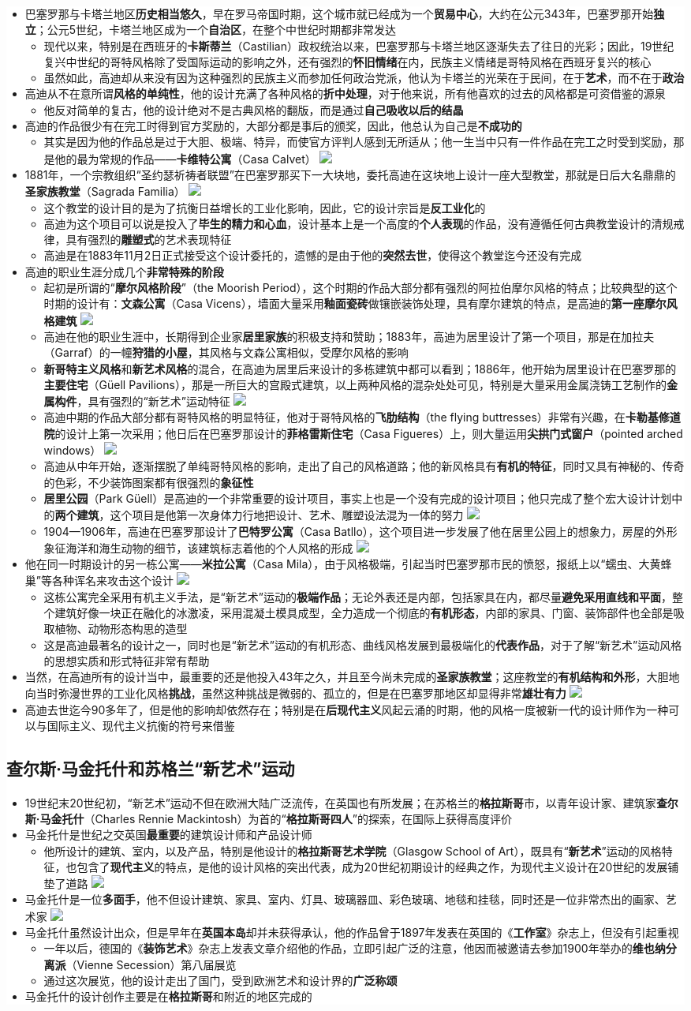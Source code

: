 * 巴塞罗那与卡塔兰地区**历史相当悠久**，早在罗马帝国时期，这个城市就已经成为一个**贸易中心**，大约在公元343年，巴塞罗那开始**独立**；公元5世纪，卡塔兰地区成为一个**自治区**，在整个中世纪时期都非常发达
  * 现代以来，特别是在西班牙的**卡斯蒂兰**（Castilian）政权统治以来，巴塞罗那与卡塔兰地区逐渐失去了往日的光彩；因此，19世纪复兴中世纪的哥特风格除了受国际运动的影响之外，还有强烈的**怀旧情绪**在内，民族主义情绪是哥特风格在西班牙复兴的核心
  * 虽然如此，高迪却从来没有因为这种强烈的民族主义而参加任何政治党派，他认为卡塔兰的光荣在于民间，在于**艺术**，而不在于**政治**
* 高迪从不在意所谓**风格的单纯性**，他的设计充满了各种风格的**折中处理**，对于他来说，所有他喜欢的过去的风格都是可资借鉴的源泉
  * 他反对简单的复古，他的设计绝对不是古典风格的翻版，而是通过**自己吸收以后的结晶**
* 高迪的作品很少有在完工时得到官方奖励的，大部分都是事后的颁奖，因此，他总认为自己是**不成功的**
  * 其实是因为他的作品总是过于大胆、极端、特异，而使官方评判人感到无所适从；他一生当中只有一件作品在完工之时受到奖励，那是他的最为常规的作品——**卡维特公寓**（Casa Calvet）
![](images/2023-01-22-23-11-41.png)
* 1881年，一个宗教组织“圣约瑟祈祷者联盟”在巴塞罗那买下一大块地，委托高迪在这块地上设计一座大型教堂，那就是日后大名鼎鼎的**圣家族教堂**（Sagrada Familia）
![](images/2023-01-22-23-13-17.png)
  * 这个教堂的设计目的是为了抗衡日益增长的工业化影响，因此，它的设计宗旨是**反工业化**的
  * 高迪为这个项目可以说是投入了**毕生的精力和心血**，设计基本上是一个高度的**个人表现**的作品，没有遵循任何古典教堂设计的清规戒律，具有强烈的**雕塑式**的艺术表现特征
  * 高迪是在1883年11月2日正式接受这个设计委托的，遗憾的是由于他的**突然去世**，使得这个教堂迄今还没有完成
* 高迪的职业生涯分成几个**非常特殊的阶段**
  * 起初是所谓的“**摩尔风格阶段**”（the Moorish Period），这个时期的作品大部分都有强烈的阿拉伯摩尔风格的特点；比较典型的这个时期的设计有：**文森公寓**（Casa Vicens），墙面大量采用**釉面瓷砖**做镶嵌装饰处理，具有摩尔建筑的特点，是高迪的**第一座摩尔风格建筑**
![](images/2023-01-22-23-15-37.png)
  * 高迪在他的职业生涯中，长期得到企业家**居里家族**的积极支持和赞助；1883年，高迪为居里设计了第一个项目，那是在加拉夫（Garraf）的一幢**狩猎的小屋**，其风格与文森公寓相似，受摩尔风格的影响
  * **新哥特主义风格**和**新艺术风格**的混合，在高迪为居里后来设计的多栋建筑中都可以看到；1886年，他开始为居里设计在巴塞罗那的**主要住宅**（Güell Pavilions），那是一所巨大的宫殿式建筑，以上两种风格的混杂处处可见，特别是大量采用金属浇铸工艺制作的**金属构件**，具有强烈的“新艺术”运动特征
![](images/2023-01-22-23-21-25.png)
  * 高迪中期的作品大部分都有哥特风格的明显特征，他对于哥特风格的**飞肋结构**（the flying buttresses）非常有兴趣，在**卡勒基修道院**的设计上第一次采用；他日后在巴塞罗那设计的**菲格雷斯住宅**（Casa Figueres）上，则大量运用**尖拱门式窗户**（pointed arched windows）
![](images/2023-01-22-23-23-57.png)
  * 高迪从中年开始，逐渐摆脱了单纯哥特风格的影响，走出了自己的风格道路；他的新风格具有**有机的特征**，同时又具有神秘的、传奇的色彩，不少装饰图案都有很强烈的**象征性**
  * **居里公园**（Park Güell）是高迪的一个非常重要的设计项目，事实上也是一个没有完成的设计项目；他只完成了整个宏大设计计划中的**两个建筑**，这个项目是他第一次身体力行地把设计、艺术、雕塑设法混为一体的努力
![](images/2023-01-22-23-27-58.png)
  * 1904—1906年，高迪在巴塞罗那设计了**巴特罗公寓**（Casa Batllo），这个项目进一步发展了他在居里公园上的想象力，房屋的外形象征海洋和海生动物的细节，该建筑标志着他的个人风格的形成
![](images/2023-01-22-23-31-58.png)
* 他在同一时期设计的另一栋公寓——**米拉公寓**（Casa Mila），由于风格极端，引起当时巴塞罗那市民的愤怒，报纸上以“蠕虫、大黄蜂巢”等各种诨名来攻击这个设计
![](images/2023-01-22-23-36-15.png)
  * 这栋公寓完全采用有机主义手法，是“新艺术”运动的**极端作品**；无论外表还是内部，包括家具在内，都尽量**避免采用直线和平面**，整个建筑好像一块正在融化的冰激凌，采用混凝土模具成型，全力造成一个彻底的**有机形态**，内部的家具、门窗、装饰部件也全部是吸取植物、动物形态构思的造型
  * 这是高迪最著名的设计之一，同时也是“新艺术”运动的有机形态、曲线风格发展到最极端化的**代表作品**，对于了解“新艺术”运动风格的思想实质和形式特征非常有帮助
* 当然，在高迪所有的设计当中，最重要的还是他投入43年之久，并且至今尚未完成的**圣家族教堂**；这座教堂的**有机结构和外形**，大胆地向当时弥漫世界的工业化风格**挑战**，虽然这种挑战是微弱的、孤立的，但是在巴塞罗那地区却显得非常**雄壮有力**
![](images/2023-01-22-23-37-34.png)
* 高迪去世迄今90多年了，但是他的影响却依然存在；特别是在**后现代主义**风起云涌的时期，他的风格一度被新一代的设计师作为一种可以与国际主义、现代主义抗衡的符号来借鉴
## 查尔斯·马金托什和苏格兰“新艺术”运动
* 19世纪末20世纪初，“新艺术”运动不但在欧洲大陆广泛流传，在英国也有所发展；在苏格兰的**格拉斯哥**市，以青年设计家、建筑家**查尔斯·马金托什**（Charles Rennie Mackintosh）为首的“**格拉斯哥四人**”的探索，在国际上获得高度评价
* 马金托什是世纪之交英国**最重要**的建筑设计师和产品设计师
  * 他所设计的建筑、室内，以及产品，特别是他设计的**格拉斯哥艺术学院**（Glasgow School of Art），既具有“**新艺术**”运动的风格特征，也包含了**现代主义**的特点，是他的设计风格的突出代表，成为20世纪初期设计的经典之作，为现代主义设计在20世纪的发展铺垫了道路
![](images/2023-01-30-17-29-01.png)
* 马金托什是一位**多面手**，他不但设计建筑、家具、室内、灯具、玻璃器皿、彩色玻璃、地毯和挂毯，同时还是一位非常杰出的画家、艺术家
![](images/2023-01-30-17-29-36.png)
* 马金托什虽然设计出众，但是早年在**英国本岛**却并未获得承认，他的作品曾于1897年发表在英国的《**工作室**》杂志上，但没有引起重视
  * 一年以后，德国的《**装饰艺术**》杂志上发表文章介绍他的作品，立即引起广泛的注意，他因而被邀请去参加1900年举办的**维也纳分离派**（Vienne Secession）第八届展览
  * 通过这次展览，他的设计走出了国门，受到欧洲艺术和设计界的**广泛称颂**
* 马金托什的设计创作主要是在**格拉斯哥**和附近的地区完成的